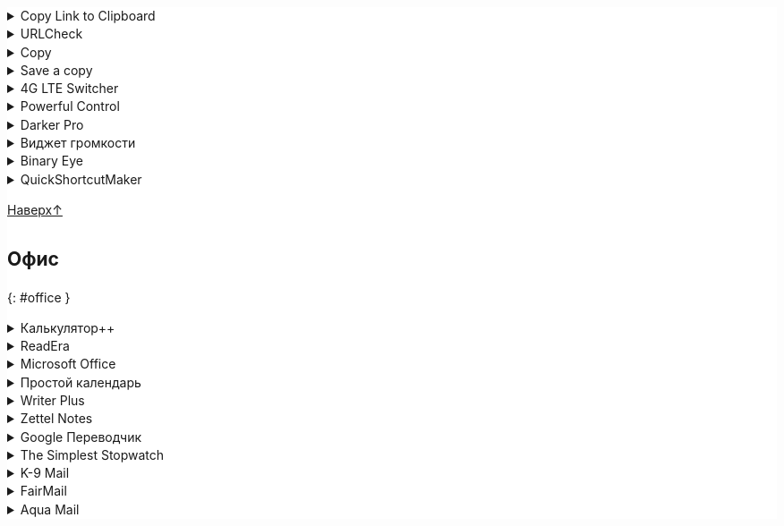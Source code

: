 
<details><summary markdown="0">Copy Link to Clipboard</summary></details>


<details><summary markdown="0">URLCheck</summary></details>


<details><summary markdown="0">Copy</summary></details>


<details><summary markdown="0">Save a copy</summary></details>


<details><summary markdown="0">4G LTE Switcher</summary></details>


<details><summary markdown="0">Powerful Control</summary></details>


<details><summary markdown="0">Darker Pro</summary></details>


<details><summary markdown="0">Виджет громкости</summary></details>



<details><summary markdown="0">Binary Eye</summary></details>


<details><summary markdown="0">QuickShortcutMaker</summary></details>




[Наверх↑](#top)


## Офис
{: #office }

<details><summary markdown="0">Калькулятор++</summary></details>


<details><summary markdown="0">ReadEra</summary></details>


<details><summary markdown="0">Microsoft Office</summary></details>


<details><summary markdown="0">Простой календарь</summary></details>


<details><summary markdown="0">Writer Plus</summary></details>


<details><summary markdown="0">Zettel Notes</summary></details>


<details><summary markdown="0">Google Переводчик</summary></details>

<details><summary markdown="0">The Simplest Stopwatch</summary></details>



<details><summary markdown="0">K-9 Mail</summary></details>


<details><summary markdown="0">FairMail</summary></details>

<details><summary markdown="0">Aqua Mail</summary></details>
